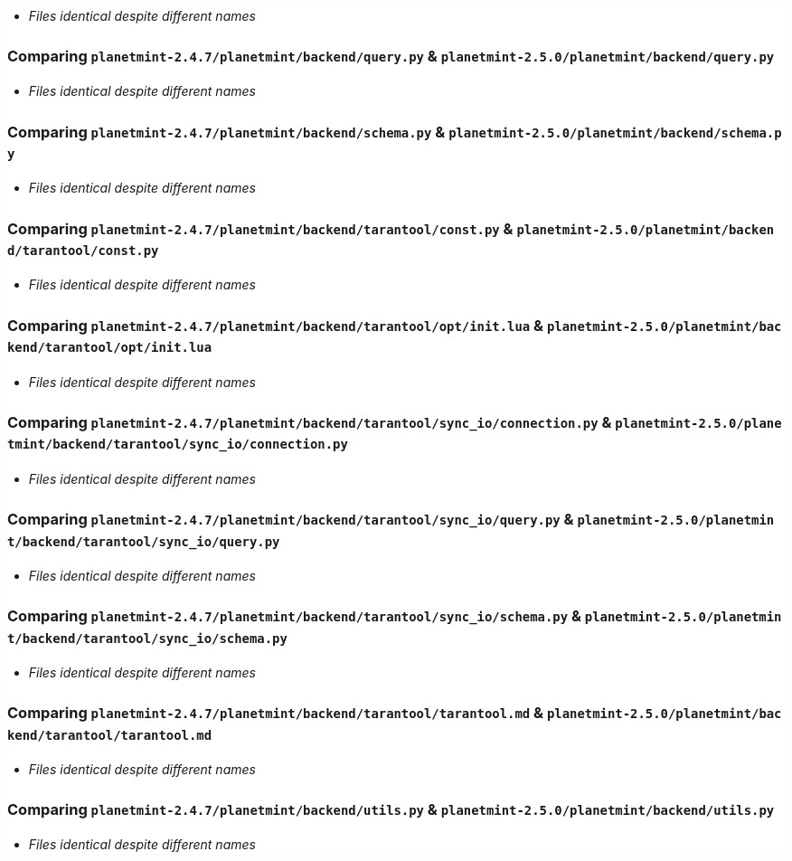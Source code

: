  * *Files identical despite different names*

### Comparing `planetmint-2.4.7/planetmint/backend/query.py` & `planetmint-2.5.0/planetmint/backend/query.py`

 * *Files identical despite different names*

### Comparing `planetmint-2.4.7/planetmint/backend/schema.py` & `planetmint-2.5.0/planetmint/backend/schema.py`

 * *Files identical despite different names*

### Comparing `planetmint-2.4.7/planetmint/backend/tarantool/const.py` & `planetmint-2.5.0/planetmint/backend/tarantool/const.py`

 * *Files identical despite different names*

### Comparing `planetmint-2.4.7/planetmint/backend/tarantool/opt/init.lua` & `planetmint-2.5.0/planetmint/backend/tarantool/opt/init.lua`

 * *Files identical despite different names*

### Comparing `planetmint-2.4.7/planetmint/backend/tarantool/sync_io/connection.py` & `planetmint-2.5.0/planetmint/backend/tarantool/sync_io/connection.py`

 * *Files identical despite different names*

### Comparing `planetmint-2.4.7/planetmint/backend/tarantool/sync_io/query.py` & `planetmint-2.5.0/planetmint/backend/tarantool/sync_io/query.py`

 * *Files identical despite different names*

### Comparing `planetmint-2.4.7/planetmint/backend/tarantool/sync_io/schema.py` & `planetmint-2.5.0/planetmint/backend/tarantool/sync_io/schema.py`

 * *Files identical despite different names*

### Comparing `planetmint-2.4.7/planetmint/backend/tarantool/tarantool.md` & `planetmint-2.5.0/planetmint/backend/tarantool/tarantool.md`

 * *Files identical despite different names*

### Comparing `planetmint-2.4.7/planetmint/backend/utils.py` & `planetmint-2.5.0/planetmint/backend/utils.py`

 * *Files identical despite different names*
